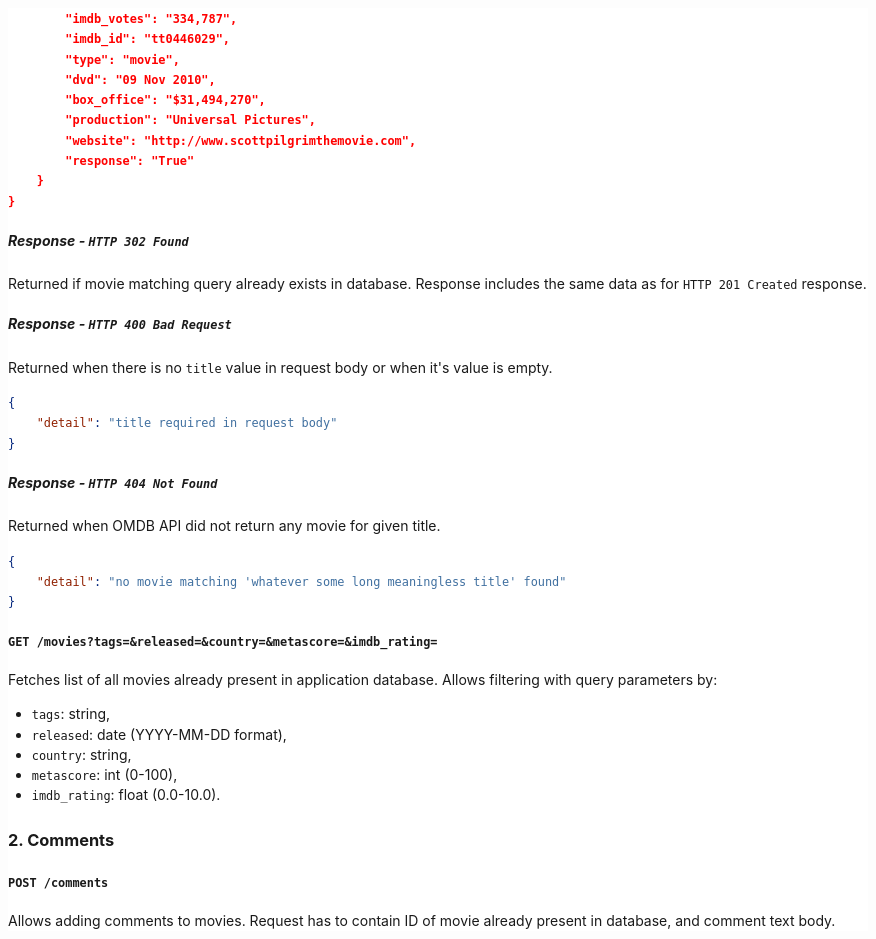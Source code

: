 ```json
        "imdb_votes": "334,787",
        "imdb_id": "tt0446029",
        "type": "movie",
        "dvd": "09 Nov 2010",
        "box_office": "$31,494,270",
        "production": "Universal Pictures",
        "website": "http://www.scottpilgrimthemovie.com",
        "response": "True"
    }
}
```

##### Response - `HTTP 302 Found`

Returned if movie matching query already exists in database. Response includes 
the same data as for `HTTP 201 Created` response.

##### Response - `HTTP 400 Bad Request`

Returned when there is no `title` value in request body or when it's value is 
empty.

```json
{
    "detail": "title required in request body"
}
```

##### Response - `HTTP 404 Not Found`

Returned when OMDB API did not return any movie for given title.

```json
{
    "detail": "no movie matching 'whatever some long meaningless title' found"
}
```

#### `GET /movies?tags=&released=&country=&metascore=&imdb_rating=`

Fetches list of all movies already present in application database. Allows 
filtering with query parameters by:
 
 - `tags`: string, 
 - `released`: date (YYYY-MM-DD format),
 - `country`: string,
 - `metascore`: int (0-100),
 - `imdb_rating`: float (0.0-10.0).

### 2. Comments

#### `POST /comments`

Allows adding comments to movies. ​Request has to contain ID of movie 
already present in database, and comment text body.
